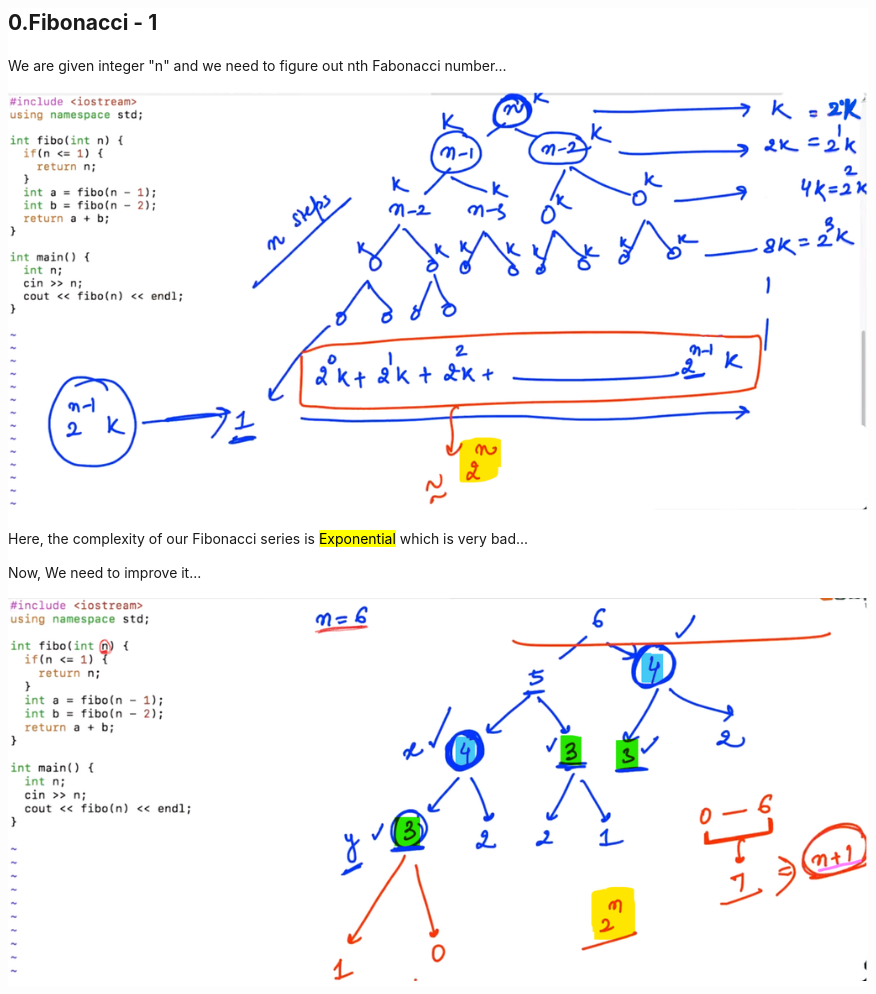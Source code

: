 ## 0.Fibonacci - 1

We are given integer "n" and we need to figure out nth Fabonacci number...

![](images/1.png)

Here, the complexity of our Fibonacci series is <mark>Exponential</mark> which is very bad...

Now, We need to improve it... 

![](images/2.png)
